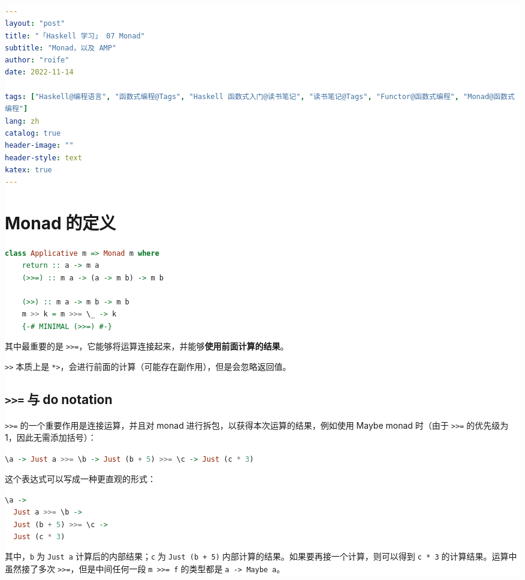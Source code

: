 ```yaml
---
layout: "post"
title: "「Haskell 学习」 07 Monad"
subtitle: "Monad，以及 AMP"
author: "roife"
date: 2022-11-14

tags: ["Haskell@编程语言", "函数式编程@Tags", "Haskell 函数式入门@读书笔记", "读书笔记@Tags", "Functor@函数式编程", "Monad@函数式编程"]
lang: zh
catalog: true
header-image: ""
header-style: text
katex: true
---
```


# Monad 的定义

```haskell
class Applicative m => Monad m where
    return :: a -> m a
    (>>=) :: m a -> (a -> m b) -> m b

    (>>) :: m a -> m b -> m b
    m >> k = m >>= \_ -> k
    {-# MINIMAL (>>=) #-}
```

其中最重要的是 `>>=`，它能够将运算连接起来，并能够**使用前面计算的结果**。

`>>` 本质上是 `*>`，会进行前面的计算（可能存在副作用），但是会忽略返回值。

## `>>=` 与 do notation

`>>=` 的一个重要作用是连接运算，并且对 monad 进行拆包，以获得本次运算的结果，例如使用 Maybe monad 时（由于 `>>=` 的优先级为 1，因此无需添加括号）：

```haskell
\a -> Just a >>= \b -> Just (b + 5) >>= \c -> Just (c * 3)
```

这个表达式可以写成一种更直观的形式：

```haskell
\a ->
  Just a >>= \b ->
  Just (b + 5) >>= \c ->
  Just (c * 3)
```

其中，`b` 为 `Just a` 计算后的内部结果；`c` 为 `Just (b + 5)` 内部计算的结果。如果要再接一个计算，则可以得到 `c * 3` 的计算结果。运算中虽然接了多次 `>>=`，但是中间任何一段 `m >>= f` 的类型都是 `a -> Maybe a`。
